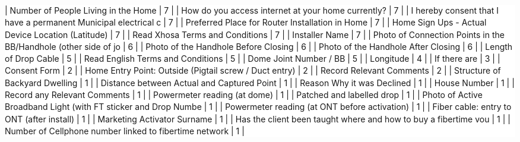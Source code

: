 | Number of People Living in the Home | 7 |
| How do you access internet at your home currently? | 7 |
| I hereby consent that I have a permanent Municipal electrical c | 7 |
| Preferred Place for Router Installation in Home | 7 |
| Home Sign Ups - Actual Device Location (Latitude) | 7 |
| Read Xhosa Terms and Conditions | 7 |
| Installer Name | 7 |
| Photo of Connection Points in the BB/Handhole (other side of jo | 6 |
| Photo of the Handhole Before Closing | 6 |
| Photo of the Handhole After Closing | 6 |
| Length of Drop Cable | 5 |
| Read English Terms and Conditions | 5 |
| Dome Joint Number / BB | 5 |
| Longitude | 4 |
| If there are | 3 |
| Consent Form | 2 |
| Home Entry Point: Outside (Pigtail screw / Duct entry) | 2 |
| Record Relevant Comments | 2 |
| Structure of Backyard Dwelling | 1 |
| Distance between Actual and Captured Point | 1 |
| Reason Why it was Declined | 1 |
| House Number | 1 |
| Record any Relevant Comments | 1 |
| Powermeter reading (at dome) | 1 |
| Patched and labelled drop | 1 |
| Photo of Active Broadband Light (with FT sticker and Drop Numbe | 1 |
| Powermeter reading (at ONT before activation) | 1 |
| Fiber cable: entry to ONT (after install) | 1 |
| Marketing Activator Surname | 1 |
| Has the client been taught where and how to buy a fibertime vou | 1 |
| Number of Cellphone number linked to fibertime network | 1 |
